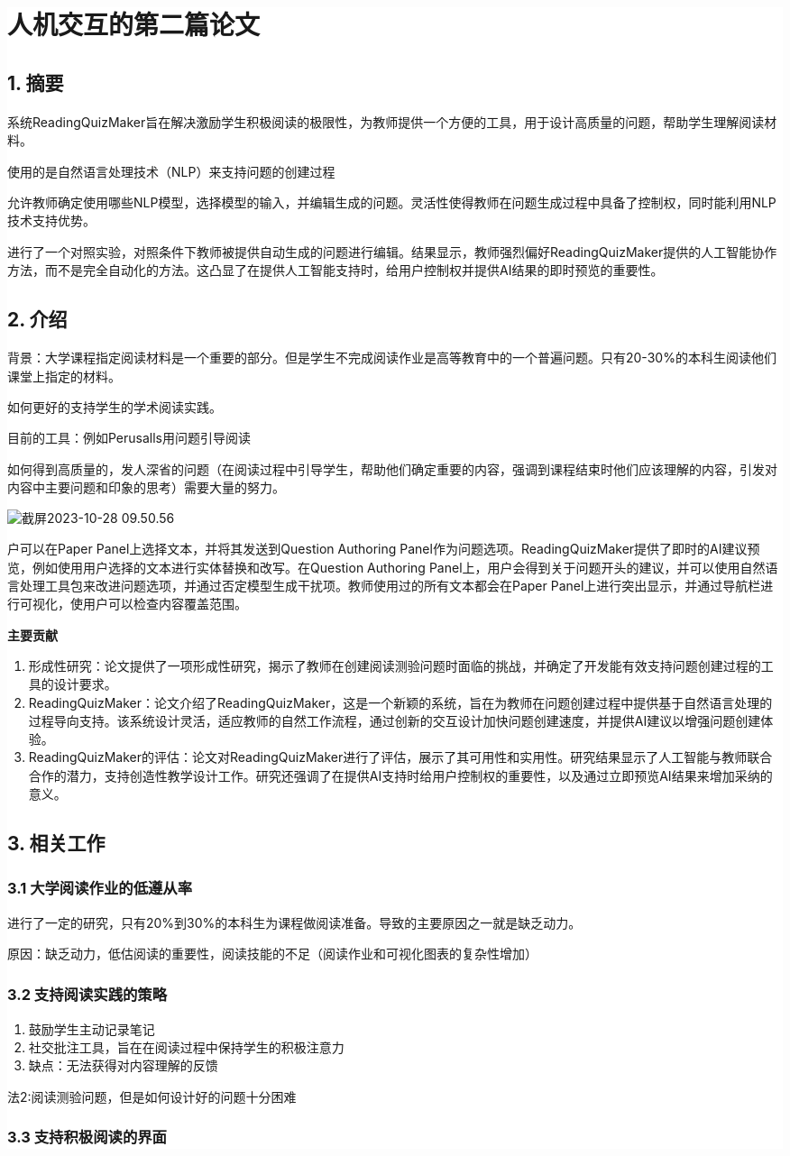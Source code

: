 # 人机交互的第二篇论文

## 1. 摘要

系统ReadingQuizMaker旨在解决激励学生积极阅读的极限性，为教师提供一个方便的工具，用于设计高质量的问题，帮助学生理解阅读材料。

使用的是自然语言处理技术（NLP）来支持问题的创建过程

允许教师确定使用哪些NLP模型，选择模型的输入，并编辑生成的问题。灵活性使得教师在问题生成过程中具备了控制权，同时能利用NLP技术支持优势。

进行了一个对照实验，对照条件下教师被提供自动生成的问题进行编辑。结果显示，教师强烈偏好ReadingQuizMaker提供的人工智能协作方法，而不是完全自动化的方法。这凸显了在提供人工智能支持时，给用户控制权并提供AI结果的即时预览的重要性。

## 2. 介绍

背景：大学课程指定阅读材料是一个重要的部分。但是学生不完成阅读作业是高等教育中的一个普遍问题。只有20-30%的本科生阅读他们课堂上指定的材料。

如何更好的支持学生的学术阅读实践。

目前的工具：例如Perusalls用问题引导阅读

如何得到高质量的，发人深省的问题（在阅读过程中引导学生，帮助他们确定重要的内容，强调到课程结束时他们应该理解的内容，引发对内容中主要问题和印象的思考）需要大量的努力。

![截屏2023-10-28 09.50.56](https://github.com/ShadowOnYOU/images/blob/main/test202310280950239.png?raw=true)

户可以在Paper Panel上选择文本，并将其发送到Question Authoring Panel作为问题选项。ReadingQuizMaker提供了即时的AI建议预览，例如使用用户选择的文本进行实体替换和改写。在Question Authoring Panel上，用户会得到关于问题开头的建议，并可以使用自然语言处理工具包来改进问题选项，并通过否定模型生成干扰项。教师使用过的所有文本都会在Paper Panel上进行突出显示，并通过导航栏进行可视化，使用户可以检查内容覆盖范围。

**主要贡献**

1. 形成性研究：论文提供了一项形成性研究，揭示了教师在创建阅读测验问题时面临的挑战，并确定了开发能有效支持问题创建过程的工具的设计要求。
2. ReadingQuizMaker：论文介绍了ReadingQuizMaker，这是一个新颖的系统，旨在为教师在问题创建过程中提供基于自然语言处理的过程导向支持。该系统设计灵活，适应教师的自然工作流程，通过创新的交互设计加快问题创建速度，并提供AI建议以增强问题创建体验。
3. ReadingQuizMaker的评估：论文对ReadingQuizMaker进行了评估，展示了其可用性和实用性。研究结果显示了人工智能与教师联合合作的潜力，支持创造性教学设计工作。研究还强调了在提供AI支持时给用户控制权的重要性，以及通过立即预览AI结果来增加采纳的意义。

## 3. 相关工作

### 3.1 大学阅读作业的低遵从率

进行了一定的研究，只有20%到30%的本科生为课程做阅读准备。导致的主要原因之一就是缺乏动力。

原因：缺乏动力，低估阅读的重要性，阅读技能的不足（阅读作业和可视化图表的复杂性增加）

### 3.2 支持阅读实践的策略

1. 鼓励学生主动记录笔记
2. 社交批注工具，旨在在阅读过程中保持学生的积极注意力
3. 缺点：无法获得对内容理解的反馈

法2:阅读测验问题，但是如何设计好的问题十分困难

### 3.3 支持积极阅读的界面
